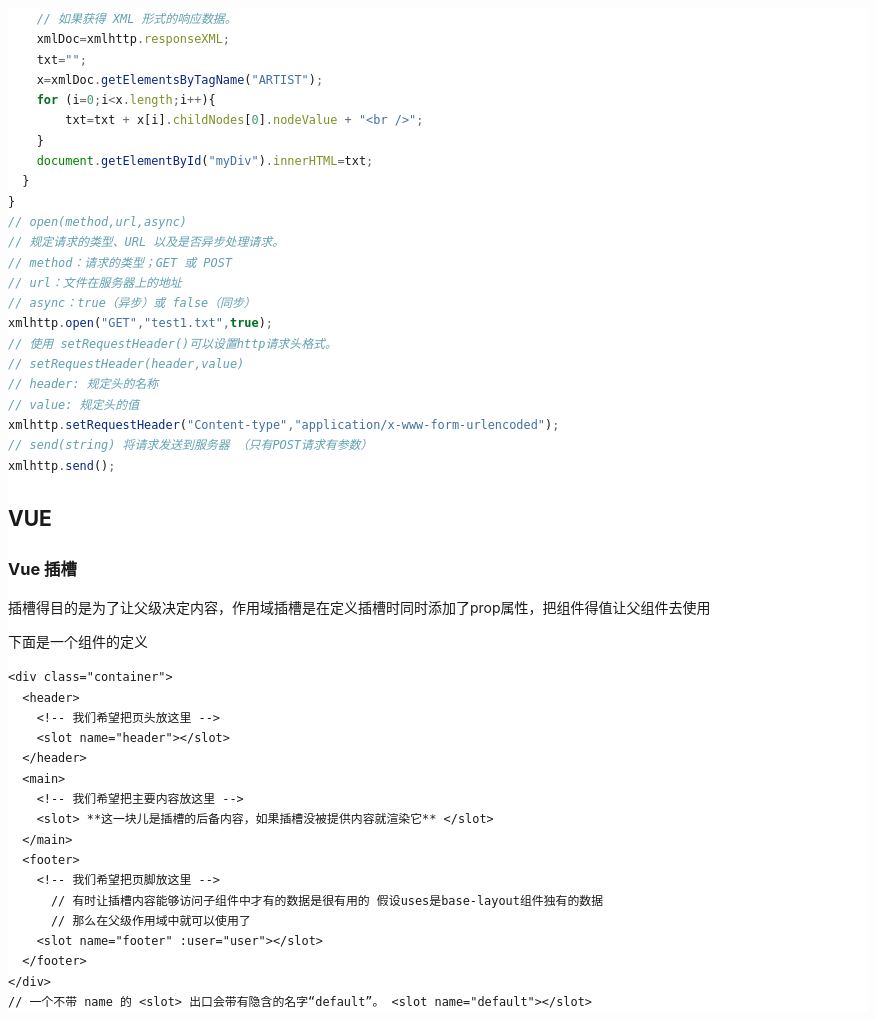 ```js
    // 如果获得 XML 形式的响应数据。
    xmlDoc=xmlhttp.responseXML;
	txt="";
	x=xmlDoc.getElementsByTagName("ARTIST");
	for (i=0;i<x.length;i++){
  		txt=txt + x[i].childNodes[0].nodeValue + "<br />";
  	}
	document.getElementById("myDiv").innerHTML=txt;
  }
}
// open(method,url,async)
// 规定请求的类型、URL 以及是否异步处理请求。
// method：请求的类型；GET 或 POST
// url：文件在服务器上的地址
// async：true（异步）或 false（同步）
xmlhttp.open("GET","test1.txt",true);
// 使用 setRequestHeader()可以设置http请求头格式。
// setRequestHeader(header,value)	
// header: 规定头的名称
// value: 规定头的值
xmlhttp.setRequestHeader("Content-type","application/x-www-form-urlencoded");
// send(string) 将请求发送到服务器 （只有POST请求有参数）
xmlhttp.send();
```

## VUE 

### Vue 插槽

插槽得目的是为了让父级决定内容，作用域插槽是在定义插槽时同时添加了prop属性，把组件得值让父组件去使用

下面是一个<base-layout>组件的定义

```vue
<div class="container">
  <header>
    <!-- 我们希望把页头放这里 -->
    <slot name="header"></slot>
  </header>
  <main>
    <!-- 我们希望把主要内容放这里 -->
   	<slot> **这一块儿是插槽的后备内容，如果插槽没被提供内容就渲染它** </slot>
  </main>
  <footer>
    <!-- 我们希望把页脚放这里 -->
      // 有时让插槽内容能够访问子组件中才有的数据是很有用的 假设uses是base-layout组件独有的数据
      // 那么在父级作用域中就可以使用了
    <slot name="footer" :user="user"></slot>
  </footer>
</div>
// 一个不带 name 的 <slot> 出口会带有隐含的名字“default”。 <slot name="default"></slot>
```
